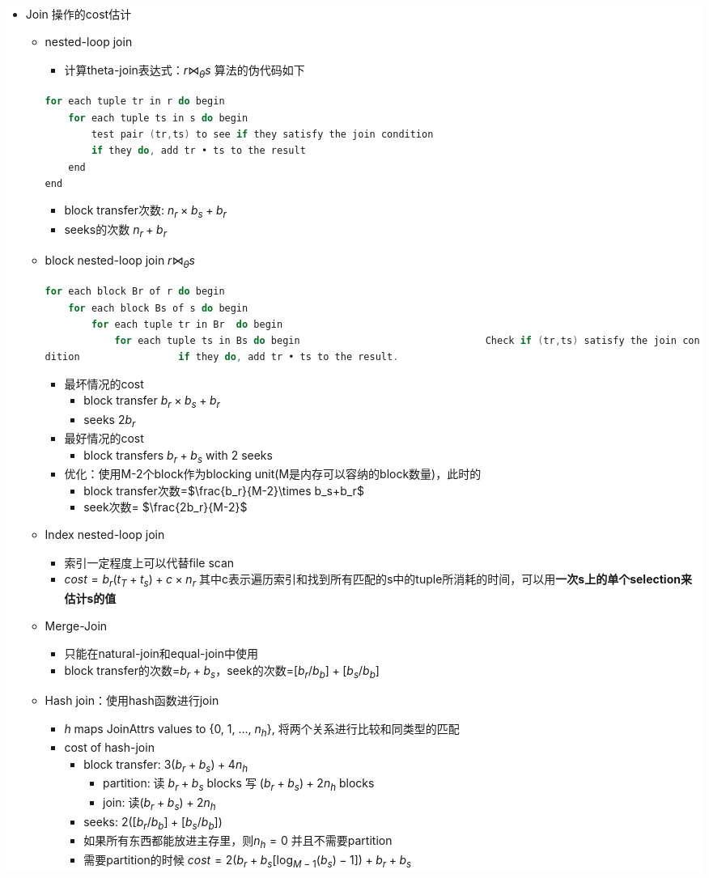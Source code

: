 - Join 操作的cost估计

  - nested-loop join

    - 计算theta-join表达式：$r\Join_{\theta} s$ 算法的伪代码如下

    ```c
    for each tuple tr in r do begin	
        for each tuple ts in s do begin	
            test pair (tr,ts) to see if they satisfy the join condition
            if they do, add tr • ts to the result
        end
    end
    ```

    - block transfer次数: $n_r\times b_s+b_r$
    - seeks的次数 $n_r+b_r$ 

  - block nested-loop join $r\Join_{\theta} s$  

    ```c
    for each block Br of r do begin		
        for each block Bs of s do begin			
            for each tuple tr in Br  do begin				
                for each tuple ts in Bs do begin								Check if (tr,ts) satisfy the join condition 				if they do, add tr • ts to the result.
    ```

    - 最坏情况的cost
      - block transfer $b_r\times b_s+b_r$
      - seeks $2b_r$ 
    - 最好情况的cost
      - block transfers $b_r+b_s$ with 2 seeks
    - 优化：使用M-2个block作为blocking unit(M是内存可以容纳的block数量)，此时的
      - block transfer次数=$\frac{b_r}{M-2}\times b_s+b_r$ 
      - seek次数= $\frac{2b_r}{M-2}$ 

  - Index nested-loop join

    - 索引一定程度上可以代替file scan
    -  $cost=b_r(t_T+t_s)+c\times n_r$ 其中c表示遍历索引和找到所有匹配的s中的tuple所消耗的时间，可以用**一次s上的单个selection来估计s的值** 

  - Merge-Join

    - 只能在natural-join和equal-join中使用
    - block transfer的次数=$b_r+b_s$，seek的次数=$[b_r/b_b]+[b_s/b_b]$ 

  - Hash join：使用hash函数进行join

    - *h* maps JoinAttrs values to {0, 1, ..., $n_h$},  将两个关系进行比较和同类型的匹配
    - cost of hash-join
      - block transfer: $3(b_r+b_s)+4n_h$
        - partition: 读 $b_r+b_s$ blocks 写 $(b_r+b_s)+2n_h$ blocks
        - join: 读$(b_r+b_s)+2n_h$
      - seeks: $2([b_r/b_b]+[b_s/b_b])$ 
      - 如果所有东西都能放进主存里，则$n_h=0$ 并且不需要partition
      - 需要partition的时候 $cost=2(b_r+b_s[\log_{M-1}(b_s)-1])+b_r+b_s$ 
